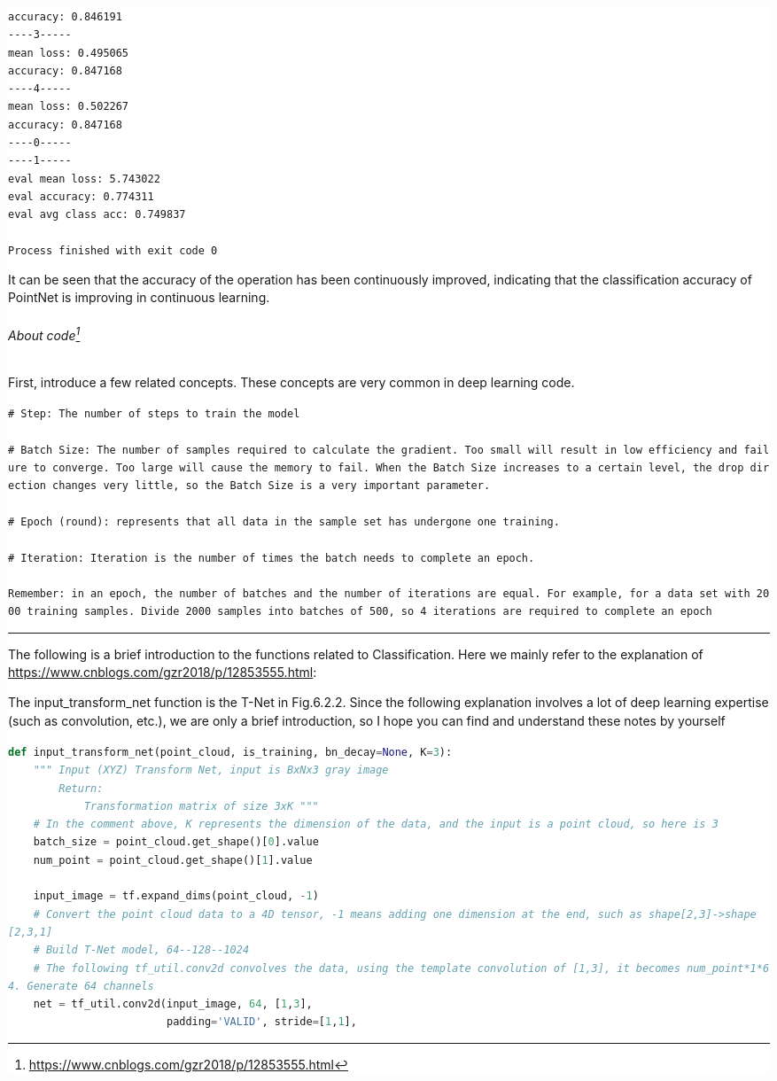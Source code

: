 ```
accuracy: 0.846191
----3-----
mean loss: 0.495065
accuracy: 0.847168
----4-----
mean loss: 0.502267
accuracy: 0.847168
----0-----
----1-----
eval mean loss: 5.743022
eval accuracy: 0.774311
eval avg class acc: 0.749837

Process finished with exit code 0
```

It can be seen that the accuracy of the operation has been continuously improved, indicating that the classification accuracy of PointNet is improving in continuous learning.

###### About code[^8]

First, introduce a few related concepts. These concepts are very common in deep learning code.

```
# Step: The number of steps to train the model
 
# Batch Size: The number of samples required to calculate the gradient. Too small will result in low efficiency and failure to converge. Too large will cause the memory to fail. When the Batch Size increases to a certain level, the drop direction changes very little, so the Batch Size is a very important parameter.
 
# Epoch (round): represents that all data in the sample set has undergone one training.
 
# Iteration: Iteration is the number of times the batch needs to complete an epoch.

Remember: in an epoch, the number of batches and the number of iterations are equal. For example, for a data set with 2000 training samples. Divide 2000 samples into batches of 500, so 4 iterations are required to complete an epoch
```

------

The following is a brief introduction to the functions related to Classification. Here we mainly refer to the explanation of https://www.cnblogs.com/gzr2018/p/12853555.html:

The input_transform_net function is the T-Net in Fig.6.2.2. Since the following explanation involves a lot of deep learning expertise (such as convolution, etc.), we are only a brief introduction, so I hope you can find and understand these notes by yourself

```python
def input_transform_net(point_cloud, is_training, bn_decay=None, K=3):
    """ Input (XYZ) Transform Net, input is BxNx3 gray image
        Return:
            Transformation matrix of size 3xK """
    # In the comment above, K represents the dimension of the data, and the input is a point cloud, so here is 3
    batch_size = point_cloud.get_shape()[0].value
    num_point = point_cloud.get_shape()[1].value

    input_image = tf.expand_dims(point_cloud, -1)  
    # Convert the point cloud data to a 4D tensor, -1 means adding one dimension at the end, such as shape[2,3]->shape[2,3,1]
    # Build T-Net model, 64--128--1024
    # The following tf_util.conv2d convolves the data, using the template convolution of [1,3], it becomes num_point*1*64. Generate 64 channels
    net = tf_util.conv2d(input_image, 64, [1,3],
                         padding='VALID', stride=[1,1],
```

[^1]: https://xaltius.tech/artificial-intelligence-vs-machine-learning-vs-deep-learning/
[^2]: [深度学习的数学](https://baike.baidu.com/reference/49922090/79d5__ZAR5vyW1v9vYDB61qisnbXKyzq7lt9QMn4xuehK0DUkOpk9Wzsc8MmWIha2Af7WTAZOZ6ucRtfvVqAmo0Mz3XS1KlPS1uiYJrvOdqFtf5f5ep4krfZ4o5mbR6sJF2HsrLhhUbi8zGUB9ZhZA). 人民邮电出版社有限公司 [引用日期2020-09-16]
[^3]: https://www.superdatascience.com/blogs/convolutional-neural-networks-cnn-softmax-crossentropy
[^4]: https://arxiv.org/pdf/1912.12033.pdf
[^5]: http://stanford.edu/~rqi/pointnet/
[^6]:  https://www.inovex.de/blog/3d-deep-learning-tensorflow-2/
[^7]: https://www.arxiv-vanity.com/papers/1612.00593/
[^8]: https://www.cnblogs.com/gzr2018/p/12853555.html
[^9]: Kuang, H., Wang, B., An, J., Zhang, M., & Zhang, Z. (2020). Voxel-FPN: Multi-Scale Voxel Feature Aggregation for 3D Object Detection from LIDAR Point Clouds. *Sensors*, *20*(3), 704.
[^10]: http://stanford.edu/~rqi/pointnet2/
[^11]: https://papers.nips.cc/paper/7095-pointnet-deep-hierarchical-feature-learning-on-point-sets-in-a-metric-space.pdf
[^12]: https://medium.com/analytics-vidhya/social-network-analytics-f082f4e21b16
[^13]: https://arxiv.org/pdf/1801.07829.pdf
[^14]: https://embarc.org/embarc_mli/doc/build/html/MLI_kernels/convolution_2d.html